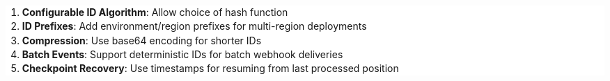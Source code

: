 1. **Configurable ID Algorithm**: Allow choice of hash function
2. **ID Prefixes**: Add environment/region prefixes for multi-region deployments
3. **Compression**: Use base64 encoding for shorter IDs
4. **Batch Events**: Support deterministic IDs for batch webhook deliveries
5. **Checkpoint Recovery**: Use timestamps for resuming from last processed position